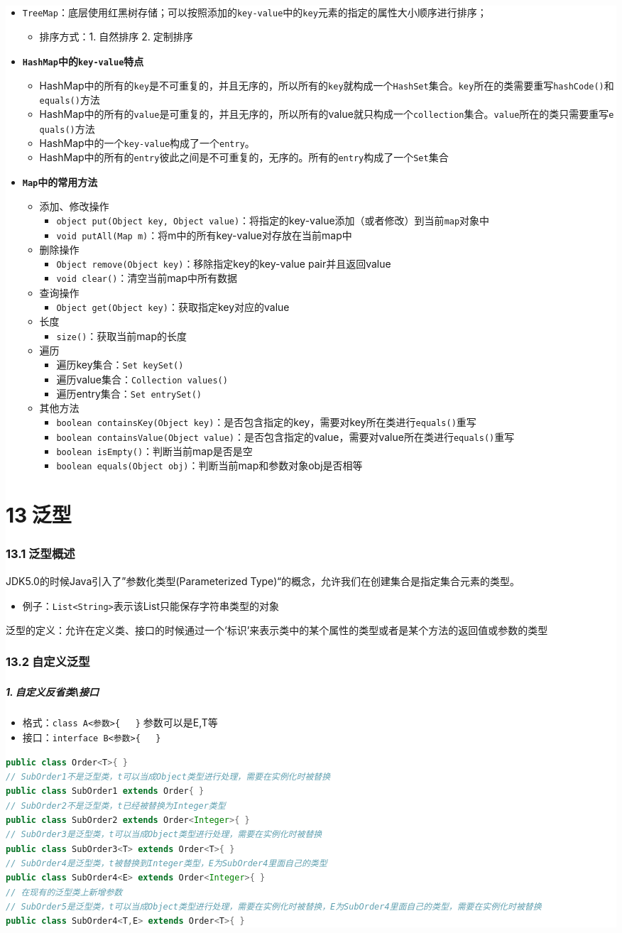   - `TreeMap`：底层使用红黑树存储；可以按照添加的`key-value`中的`key`元素的指定的属性大小顺序进行排序；
    - 排序方式：1. 自然排序    2. 定制排序

- **`HashMap`中的`key-value`特点**

  - HashMap中的所有的`key`是不可重复的，并且无序的，所以所有的`key`就构成一个`HashSet`集合。`key`所在的类需要重写`hashCode()`和`equals()`方法
  - HashMap中的所有的`value`是可重复的，并且无序的，所以所有的value就只构成一个`collection`集合。`value`所在的类只需要重写`equals()`方法
  - HashMap中的一个`key-value`构成了一个`entry`。
  - HashMap中的所有的`entry`彼此之间是不可重复的，无序的。所有的`entry`构成了一个`Set`集合

- **`Map`中的常用方法**

  - 添加、修改操作
    - `object put(Object key, Object value)`：将指定的key-value添加（或者修改）到当前`map`对象中
    - `void putAll(Map m)`：将m中的所有key-value对存放在当前map中
  - 删除操作
    - `Object remove(Object key)`：移除指定key的key-value pair并且返回value
    - `void clear()`：清空当前map中所有数据
  - 查询操作
    - `Object get(Object key)`：获取指定key对应的value
  - 长度
    - `size()`：获取当前map的长度
  - 遍历
    - 遍历key集合：`Set keySet()`
    - 遍历value集合：`Collection values()`
    - 遍历entry集合：`Set entrySet()`
  - 其他方法
    - `boolean containsKey(Object key)`：是否包含指定的key，需要对key所在类进行`equals()`重写
    - `boolean containsValue(Object value)`：是否包含指定的value，需要对value所在类进行`equals()`重写
    - `boolean isEmpty()`：判断当前map是否是空
    - `boolean equals(Object obj)`：判断当前map和参数对象obj是否相等



# 13 泛型

### 13.1 泛型概述

JDK5.0的时候Java引入了”参数化类型(Parameterized Type)“的概念，允许我们在创建集合是指定集合元素的类型。

- 例子：`List<String>`表示该List只能保存字符串类型的对象

泛型的定义：允许在定义类、接口的时候通过一个‘标识’来表示类中的某个属性的类型或者是某个方法的返回值或参数的类型



### 13.2 自定义泛型

##### 1. 自定义反省类\接口

- 格式：`class A<参数>{   }` 参数可以是E,T等
- 接口：`interface B<参数>{   }`

```java
public class Order<T>{ }
// SubOrder1不是泛型类，t可以当成Object类型进行处理，需要在实例化时被替换
public class SubOrder1 extends Order{ } 
// SubOrder2不是泛型类，t已经被替换为Integer类型
public class SubOrder2 extends Order<Integer>{ } 
// SubOrder3是泛型类，t可以当成Object类型进行处理，需要在实例化时被替换
public class SubOrder3<T> extends Order<T>{ }
// SubOrder4是泛型类，t被替换到Integer类型，E为SubOrder4里面自己的类型
public class SubOrder4<E> extends Order<Integer>{ } 
// 在现有的泛型类上新增参数
// SubOrder5是泛型类，t可以当成Object类型进行处理，需要在实例化时被替换，E为SubOrder4里面自己的类型，需要在实例化时被替换
public class SubOrder4<T,E> extends Order<T>{ } 
```
